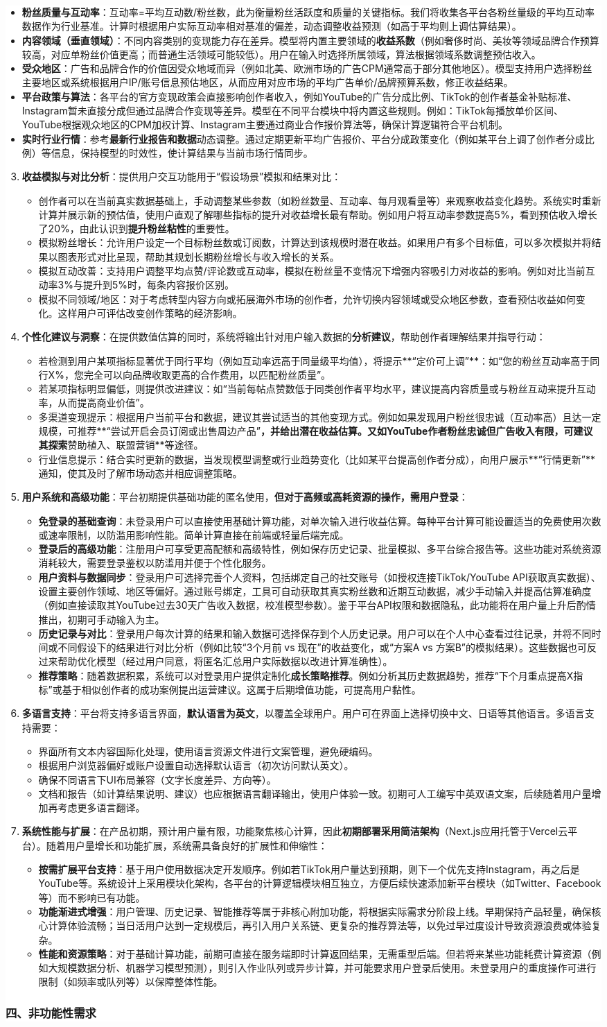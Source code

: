    * **粉丝质量与互动率**：互动率=平均互动数/粉丝数，此为衡量粉丝活跃度和质量的关键指标。我们将收集各平台各粉丝量级的平均互动率数据作为行业基准。计算时根据用户实际互动率相对基准的偏差，动态调整收益预测（如高于平均则上调估算结果）。
   * **内容领域（垂直领域）**：不同内容类别的变现能力存在差异。模型将内置主要领域的**收益系数**（例如奢侈时尚、美妆等领域品牌合作预算较高，对应单粉丝价值更高；而普通生活领域可能较低）。用户在输入时选择所属领域，算法根据领域系数调整预估收入。
   * **受众地区**：广告和品牌合作的价值因受众地域而异（例如北美、欧洲市场的广告CPM通常高于部分其他地区）。模型支持用户选择粉丝主要地区或系统根据用户IP/账号信息预估地区，从而应用对应市场的平均广告单价/品牌预算系数，修正收益结果。
   * **平台政策与算法**：各平台的官方变现政策会直接影响创作者收入，例如YouTube的广告分成比例、TikTok的创作者基金补贴标准、Instagram暂未直接分成但通过品牌合作变现等差异。模型在不同平台模块中将内置这些规则。例如：TikTok每播放单价区间、YouTube根据观众地区的CPM加权计算、Instagram主要通过商业合作报价算法等，确保计算逻辑符合平台机制。
   * **实时行业行情**：参考**最新行业报告和数据**动态调整。通过定期更新平均广告报价、平台分成政策变化（例如某平台上调了创作者分成比例）等信息，保持模型的时效性，使计算结果与当前市场行情同步。

3. **收益模拟与对比分析**：提供用户交互功能用于“假设场景”模拟和结果对比：

   * 创作者可以在当前真实数据基础上，手动调整某些参数（如粉丝数量、互动率、每月观看量等）来观察收益变化趋势。系统实时重新计算并展示新的预估值，使用户直观了解哪些指标的提升对收益增长最有帮助。例如用户将互动率参数提高5%，看到预估收入增长了20%，由此认识到**提升粉丝粘性**的重要性。
   * 模拟粉丝增长：允许用户设定一个目标粉丝数或订阅数，计算达到该规模时潜在收益。如果用户有多个目标值，可以多次模拟并将结果以图表形式对比呈现，帮助其规划长期粉丝增长与收入增长的关系。
   * 模拟互动改善：支持用户调整平均点赞/评论数或互动率，模拟在粉丝量不变情况下增强内容吸引力对收益的影响。例如对比当前互动率3%与提升到5%时，每条内容报价区别。
   * 模拟不同领域/地区：对于考虑转型内容方向或拓展海外市场的创作者，允许切换内容领域或受众地区参数，查看预估收益如何变化。这样用户可评估改变创作策略的经济影响。

4. **个性化建议与洞察**：在提供数值估算的同时，系统将输出针对用户输入数据的**分析建议**，帮助创作者理解结果并指导行动：

   * 若检测到用户某项指标显著优于同行平均（例如互动率远高于同量级平均值），将提示\*\*“定价可上调”\*\*：如“您的粉丝互动率高于同行X%，您完全可以向品牌收取更高的合作费用，以匹配粉丝质量”。
   * 若某项指标明显偏低，则提供改进建议：如“当前每帖点赞数低于同类创作者平均水平，建议提高内容质量或与粉丝互动来提升互动率，从而提高商业价值”。
   * 多渠道变现提示：根据用户当前平台和数据，建议其尝试适当的其他变现方式。例如如果发现用户粉丝很忠诚（互动率高）且达一定规模，可推荐\*\*“尝试开启会员订阅或出售周边产品”**，并给出潜在收益估算。又如YouTube作者粉丝忠诚但广告收入有限，可建议其探索**赞助植入、联盟营销\*\*等途径。
   * 行业信息提示：结合实时更新的数据，当发现模型调整或行业趋势变化（比如某平台提高创作者分成），向用户展示\*\*“行情更新”\*\*通知，使其及时了解市场动态并相应调整策略。

5. **用户系统和高级功能**：平台初期提供基础功能的匿名使用，**但对于高频或高耗资源的操作，需用户登录**：

   * **免登录的基础查询**：未登录用户可以直接使用基础计算功能，对单次输入进行收益估算。每种平台计算可能设置适当的免费使用次数或速率限制，以防滥用影响性能。简单计算直接在前端或轻量后端完成。
   * **登录后的高级功能**：注册用户可享受更高配额和高级特性，例如保存历史记录、批量模拟、多平台综合报告等。这些功能对系统资源消耗较大，需要登录鉴权以防滥用并便于个性化服务。
   * **用户资料与数据同步**：登录用户可选择完善个人资料，包括绑定自己的社交账号（如授权连接TikTok/YouTube API获取真实数据）、设置主要创作领域、地区等偏好。通过账号绑定，工具可自动获取其真实粉丝数和近期互动数据，减少手动输入并提高估算准确度（例如直接读取其YouTube过去30天广告收入数据，校准模型参数）。鉴于平台API权限和数据隐私，此功能将在用户量上升后酌情推出，初期可手动输入为主。
   * **历史记录与对比**：登录用户每次计算的结果和输入数据可选择保存到个人历史记录。用户可以在个人中心查看过往记录，并将不同时间或不同假设下的结果进行对比分析（例如比较“3个月前 vs 现在”的收益变化，或“方案A vs 方案B”的模拟结果）。这些数据也可反过来帮助优化模型（经过用户同意，将匿名汇总用户实际数据以改进计算准确性）。
   * **推荐策略**：随着数据积累，系统可以对登录用户提供定制化**成长策略推荐**。例如分析其历史数据趋势，推荐“下个月重点提高X指标”或基于相似创作者的成功案例提出运营建议。这属于后期增值功能，可提高用户黏性。

6. **多语言支持**：平台将支持多语言界面，**默认语言为英文**，以覆盖全球用户。用户可在界面上选择切换中文、日语等其他语言。多语言支持需要：

   * 界面所有文本内容国际化处理，使用语言资源文件进行文案管理，避免硬编码。
   * 根据用户浏览器偏好或账户设置自动选择默认语言（初次访问默认英文）。
   * 确保不同语言下UI布局兼容（文字长度差异、方向等）。
   * 文档和报告（如计算结果说明、建议）也应根据语言翻译输出，使用户体验一致。初期可人工编写中英双语文案，后续随着用户量增加再考虑更多语言翻译。

7. **系统性能与扩展**：在产品初期，预计用户量有限，功能聚焦核心计算，因此**初期部署采用简洁架构**（Next.js应用托管于Vercel云平台）。随着用户量增长和功能扩展，系统需具备良好的扩展性和伸缩性：

   * **按需扩展平台支持**：基于用户使用数据决定开发顺序。例如若TikTok用户量达到预期，则下一个优先支持Instagram，再之后是YouTube等。系统设计上采用模块化架构，各平台的计算逻辑模块相互独立，方便后续快速添加新平台模块（如Twitter、Facebook等）而不影响已有功能。
   * **功能渐进式增强**：用户管理、历史记录、智能推荐等属于非核心附加功能，将根据实际需求分阶段上线。早期保持产品轻量，确保核心计算体验流畅；当日活用户达到一定规模后，再引入用户关系链、更复杂的推荐算法等，以免过早过度设计导致资源浪费或体验复杂。
   * **性能和资源策略**：对于基础计算功能，前期可直接在服务端即时计算返回结果，无需重型后端。但若将来某些功能耗费计算资源（例如大规模数据分析、机器学习模型预测），则引入作业队列或异步计算，并可能要求用户登录后使用。未登录用户的重度操作可进行限制（如频率或队列等）以保障整体性能。

### 四、非功能性需求
